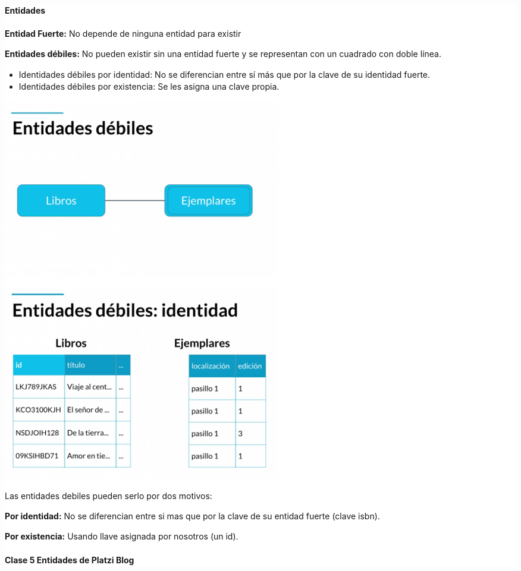 #### Entidades

**Entidad Fuerte:** No depende de ninguna entidad para existir

**Entidades débiles:** No pueden existir sin una entidad fuerte y se representan con un cuadrado con doble línea.

- Identidades débiles por identidad: No se diferencian entre sí más que por la clave de su identidad fuerte.
- Identidades débiles por existencia: Se les asigna una clave propia.

![src/entidades_debiles.png](src/entidades_debiles.png)

![src/entidades_debiles_2.png](src/entidades_debiles_2.png)

Las entidades debiles pueden serlo por dos motivos:

**Por identidad:** No se diferencian entre si mas que por la clave de su entidad fuerte (clave isbn).

**Por existencia:** Usando llave asignada por nosotros (un id).

#### Clase 5 Entidades de Platzi Blog
